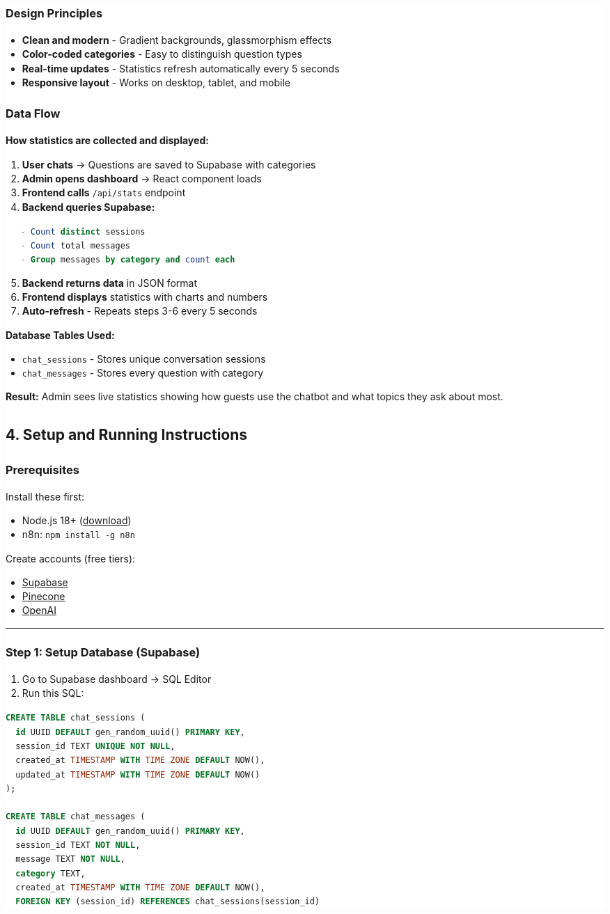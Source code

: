 ### Design Principles

- **Clean and modern** - Gradient backgrounds, glassmorphism effects
- **Color-coded categories** - Easy to distinguish question types
- **Real-time updates** - Statistics refresh automatically every 5 seconds
- **Responsive layout** - Works on desktop, tablet, and mobile

### Data Flow

**How statistics are collected and displayed:**

1. **User chats** → Questions are saved to Supabase with categories
2. **Admin opens dashboard** → React component loads
3. **Frontend calls** `/api/stats` endpoint
4. **Backend queries Supabase:**
```sql
   - Count distinct sessions
   - Count total messages
   - Group messages by category and count each
```
5. **Backend returns data** in JSON format
6. **Frontend displays** statistics with charts and numbers
7. **Auto-refresh** - Repeats steps 3-6 every 5 seconds

**Database Tables Used:**

- `chat_sessions` - Stores unique conversation sessions
- `chat_messages` - Stores every question with category

**Result:** Admin sees live statistics showing how guests use the chatbot and what topics they ask about most.


## 4. Setup and Running Instructions

### Prerequisites

Install these first:
- Node.js 18+ ([download](https://nodejs.org/))
- n8n: `npm install -g n8n`

Create accounts (free tiers):
- [Supabase](https://supabase.com)
- [Pinecone](https://www.pinecone.io/)
- [OpenAI](https://platform.openai.com/)

---

### Step 1: Setup Database (Supabase)

1. Go to Supabase dashboard → SQL Editor
2. Run this SQL:
```sql
CREATE TABLE chat_sessions (
  id UUID DEFAULT gen_random_uuid() PRIMARY KEY,
  session_id TEXT UNIQUE NOT NULL,
  created_at TIMESTAMP WITH TIME ZONE DEFAULT NOW(),
  updated_at TIMESTAMP WITH TIME ZONE DEFAULT NOW()
);

CREATE TABLE chat_messages (
  id UUID DEFAULT gen_random_uuid() PRIMARY KEY,
  session_id TEXT NOT NULL,
  message TEXT NOT NULL,
  category TEXT,
  created_at TIMESTAMP WITH TIME ZONE DEFAULT NOW(),
  FOREIGN KEY (session_id) REFERENCES chat_sessions(session_id)
```
